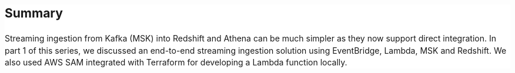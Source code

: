 ## Summary

Streaming ingestion from Kafka (MSK) into Redshift and Athena can be much simpler as they now support direct integration. In part 1 of this series, we discussed an end-to-end streaming ingestion solution using EventBridge, Lambda, MSK and Redshift. We also used AWS SAM integrated with Terraform for developing a Lambda function locally.
